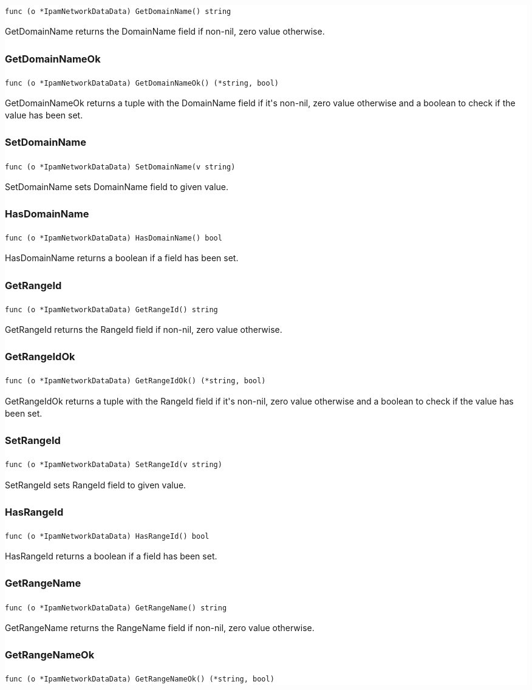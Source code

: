 `func (o *IpamNetworkDataData) GetDomainName() string`

GetDomainName returns the DomainName field if non-nil, zero value otherwise.

### GetDomainNameOk

`func (o *IpamNetworkDataData) GetDomainNameOk() (*string, bool)`

GetDomainNameOk returns a tuple with the DomainName field if it's non-nil, zero value otherwise
and a boolean to check if the value has been set.

### SetDomainName

`func (o *IpamNetworkDataData) SetDomainName(v string)`

SetDomainName sets DomainName field to given value.

### HasDomainName

`func (o *IpamNetworkDataData) HasDomainName() bool`

HasDomainName returns a boolean if a field has been set.

### GetRangeId

`func (o *IpamNetworkDataData) GetRangeId() string`

GetRangeId returns the RangeId field if non-nil, zero value otherwise.

### GetRangeIdOk

`func (o *IpamNetworkDataData) GetRangeIdOk() (*string, bool)`

GetRangeIdOk returns a tuple with the RangeId field if it's non-nil, zero value otherwise
and a boolean to check if the value has been set.

### SetRangeId

`func (o *IpamNetworkDataData) SetRangeId(v string)`

SetRangeId sets RangeId field to given value.

### HasRangeId

`func (o *IpamNetworkDataData) HasRangeId() bool`

HasRangeId returns a boolean if a field has been set.

### GetRangeName

`func (o *IpamNetworkDataData) GetRangeName() string`

GetRangeName returns the RangeName field if non-nil, zero value otherwise.

### GetRangeNameOk

`func (o *IpamNetworkDataData) GetRangeNameOk() (*string, bool)`
